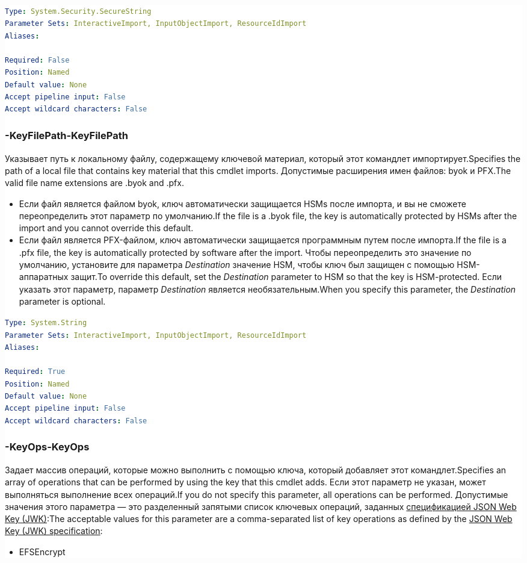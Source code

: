 ```yaml
Type: System.Security.SecureString
Parameter Sets: InteractiveImport, InputObjectImport, ResourceIdImport
Aliases:

Required: False
Position: Named
Default value: None
Accept pipeline input: False
Accept wildcard characters: False
```

### <span data-ttu-id="dd85e-192">-KeyFilePath</span><span class="sxs-lookup"><span data-stu-id="dd85e-192">-KeyFilePath</span></span>
<span data-ttu-id="dd85e-193">Указывает путь к локальному файлу, содержащему ключевой материал, который этот командлет импортирует.</span><span class="sxs-lookup"><span data-stu-id="dd85e-193">Specifies the path of a local file that contains key material that this cmdlet imports.</span></span>
<span data-ttu-id="dd85e-194">Допустимые расширения имен файлов: byok и PFX.</span><span class="sxs-lookup"><span data-stu-id="dd85e-194">The valid file name extensions are .byok and .pfx.</span></span>
- <span data-ttu-id="dd85e-195">Если файл является файлом byok, ключ автоматически защищается HSMs после импорта, и вы не сможете переопределить этот параметр по умолчанию.</span><span class="sxs-lookup"><span data-stu-id="dd85e-195">If the file is a .byok file, the key is automatically protected by HSMs after the import and you cannot override this default.</span></span>
- <span data-ttu-id="dd85e-196">Если файл является PFX-файлом, ключ автоматически защищается программным путем после импорта.</span><span class="sxs-lookup"><span data-stu-id="dd85e-196">If the file is a .pfx file, the key is automatically protected by software after the import.</span></span> <span data-ttu-id="dd85e-197">Чтобы переопределить это значение по умолчанию, установите для параметра *Destination* значение HSM, чтобы ключ был защищен с помощью HSM-аппаратных защит.</span><span class="sxs-lookup"><span data-stu-id="dd85e-197">To override this default, set the *Destination* parameter to HSM so that the key is HSM-protected.</span></span>
<span data-ttu-id="dd85e-198">Если указать этот параметр, параметр *Destination* является необязательным.</span><span class="sxs-lookup"><span data-stu-id="dd85e-198">When you specify this parameter, the *Destination* parameter is optional.</span></span>

```yaml
Type: System.String
Parameter Sets: InteractiveImport, InputObjectImport, ResourceIdImport
Aliases:

Required: True
Position: Named
Default value: None
Accept pipeline input: False
Accept wildcard characters: False
```

### <span data-ttu-id="dd85e-199">-KeyOps</span><span class="sxs-lookup"><span data-stu-id="dd85e-199">-KeyOps</span></span>
<span data-ttu-id="dd85e-200">Задает массив операций, которые можно выполнить с помощью ключа, который добавляет этот командлет.</span><span class="sxs-lookup"><span data-stu-id="dd85e-200">Specifies an array of operations that can be performed by using the key that this cmdlet adds.</span></span>
<span data-ttu-id="dd85e-201">Если этот параметр не указан, может выполняться выполнение всех операций.</span><span class="sxs-lookup"><span data-stu-id="dd85e-201">If you do not specify this parameter, all operations can be performed.</span></span>
<span data-ttu-id="dd85e-202">Допустимые значения этого параметра — это разделенный запятыми список ключевых операций, заданных [спецификацией JSON Web Key (JWK)](http://go.microsoft.com/fwlink/?LinkID=613300):</span><span class="sxs-lookup"><span data-stu-id="dd85e-202">The acceptable values for this parameter are a comma-separated list of key operations as defined by the [JSON Web Key (JWK) specification](http://go.microsoft.com/fwlink/?LinkID=613300):</span></span>
- <span data-ttu-id="dd85e-203">EFS</span><span class="sxs-lookup"><span data-stu-id="dd85e-203">Encrypt</span></span>